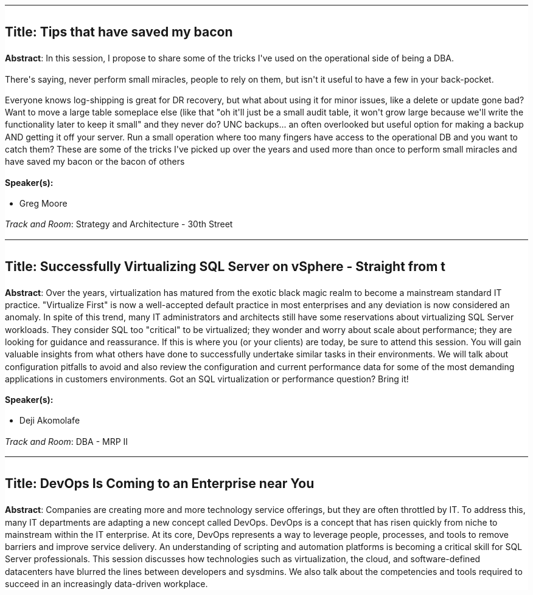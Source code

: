 ----------------------------------------------------------------------------------- 
 
 
## Title: Tips that have saved my bacon
 
**Abstract**:
In this session, I propose to share some of the tricks I've used on the operational side of being a DBA.

There's saying, never perform small miracles, people to rely on them, but isn't it useful to have a few in your back-pocket. 

Everyone knows log-shipping is great for DR recovery, but what about using it for minor issues, like a delete or update gone bad? Want to move a large table someplace else (like that "oh it'll just be a small audit table, it won't grow large because we'll write the functionality later to keep it small" and they never do? UNC backups... an often overlooked but useful option for making a backup AND getting it off your server. Run a small operation where too many fingers have access to the operational DB and you want to catch them? These are some of the tricks I've picked up over the years and used more than once to perform small miracles and have saved my bacon or the bacon of others
 
**Speaker(s):**
- Greg Moore
 
*Track and Room*: Strategy and Architecture - 30th Street
 
----------------------------------------------------------------------------------- 
 
 
## Title: Successfully Virtualizing SQL Server on vSphere - Straight from t
 
**Abstract**:
Over the years, virtualization has matured from the exotic black magic realm to become a mainstream standard IT practice. "Virtualize First" is now a well-accepted default practice in most enterprises and any deviation is now considered an anomaly. In spite of this trend, many IT administrators and architects still have some reservations about virtualizing SQL Server workloads. They consider SQL too "critical" to be virtualized; they wonder and worry about scale about performance; they are looking for guidance and reassurance. If this is where you (or your clients) are today, be sure to attend this session. You will gain valuable insights from what others have done to successfully undertake similar tasks in their environments. We will talk about configuration pitfalls to avoid and also review the configuration and current performance data for some of the most demanding applications in customers environments. Got an SQL virtualization or performance question? Bring it!
 
**Speaker(s):**
- Deji Akomolafe
 
*Track and Room*: DBA - MRP II
 
----------------------------------------------------------------------------------- 
 
 
## Title: DevOps Is Coming to an Enterprise near You
 
**Abstract**:
Companies are creating more and more technology service offerings, but they are often throttled by IT. To address this, many IT departments are adapting a new concept called DevOps. DevOps is a concept that has risen quickly from niche to mainstream within the IT enterprise. At its core, DevOps represents a way to leverage people, processes, and tools to remove barriers and improve service delivery. An understanding of scripting and automation platforms is becoming a critical skill for SQL Server professionals. This session discusses how technologies such as virtualization, the cloud, and software-defined datacenters have blurred the lines between developers and sysdmins. We also talk about the competencies and tools required to succeed in an increasingly data-driven workplace.
 